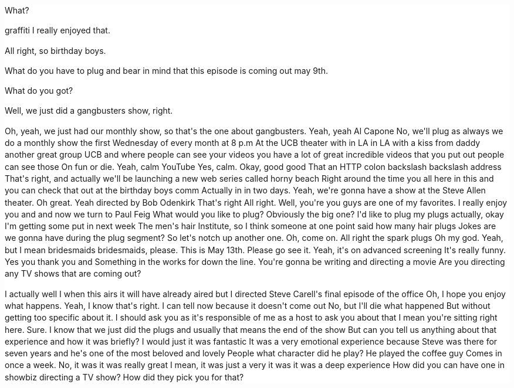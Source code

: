 What?

graffiti I really enjoyed that.

All right, so birthday boys.

What do you have to plug and bear in mind that this episode is coming out may 9th.

What do you got?

Well, we just did a gangbusters show, right.

Oh, yeah, we just had our monthly show, so that's the one about gangbusters. Yeah, yeah Al Capone No, we'll plug as always we do a monthly show the first Wednesday of every month at 8 p.m At the UCB theater with in LA in LA with a kiss from daddy another great group UCB and where people can see your videos you have a lot of great incredible videos that you put out people can see those On fun or die. Yeah, calm YouTube Yes, calm. Okay, good good That an HTTP colon backslash backslash address That's right, and actually we'll be launching a new web series called horny beach Right around the time you all here in this and you can check that out at the birthday boys comm Actually in in two days. Yeah, we're gonna have a show at the Steve Allen theater. Oh great. Yeah directed by Bob Odenkirk That's right All right. Well, you're you guys are one of my favorites. I really enjoy you and and now we turn to Paul Feig What would you like to plug? Obviously the big one? I'd like to plug my plugs actually, okay I'm getting some put in next week The men's hair Institute, so I think someone at one point said how many hair plugs Jokes are we gonna have during the plug segment? So let's notch up another one. Oh, come on. All right the spark plugs Oh my god. Yeah, but I mean bridesmaids bridesmaids, please. This is May 13th. Please go see it. Yeah, it's on advanced screening It's really funny. Yes you thank you and Something in the works for down the line. You're gonna be writing and directing a movie Are you directing any TV shows that are coming out?

I actually well I when this airs it will have already aired but I directed Steve Carell's final episode of the office Oh, I hope you enjoy what happens. Yeah, I know that's right. I can tell now because it doesn't come out No, but I'll die what happened But without getting too specific about it. I should ask you as it's responsible of me as a host to ask you about that I mean you're sitting right here. Sure. I know that we just did the plugs and usually that means the end of the show But can you tell us anything about that experience and how it was briefly? I would just it was fantastic It was a very emotional experience because Steve was there for seven years and he's one of the most beloved and lovely People what character did he play? He played the coffee guy Comes in once a week. No, it was it was really great I mean, it was just a very it was it was a deep experience How did you can have one in showbiz directing a TV show? How did they pick you for that?
